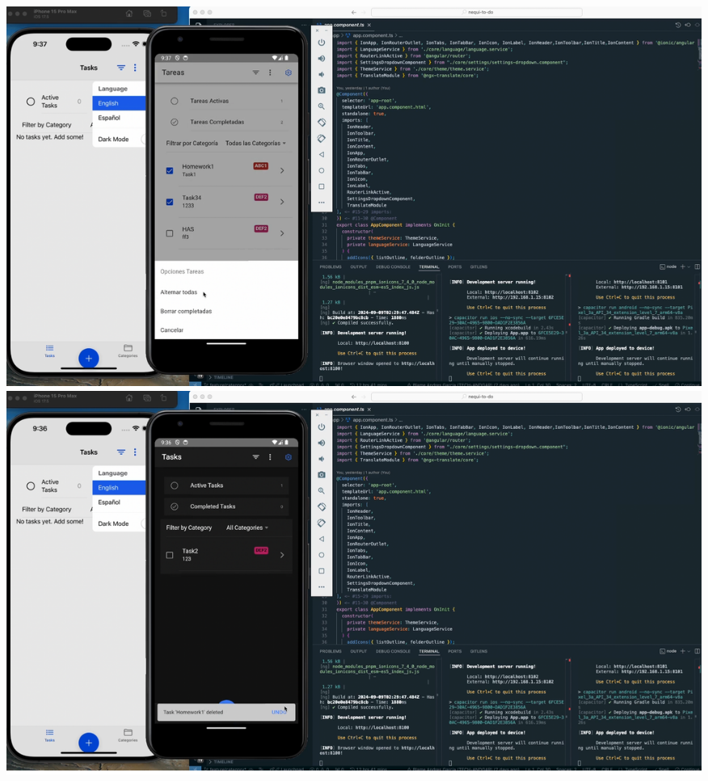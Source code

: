 ![todo items shown on ionic frontend and Firestore database](./docs/imgs/todo-app-options.png)
![todo items shown on ionic frontend and Firestore database](./docs/imgs/todo-app-undo.png)
![todo](./docs/video/todo-app.mp4)
